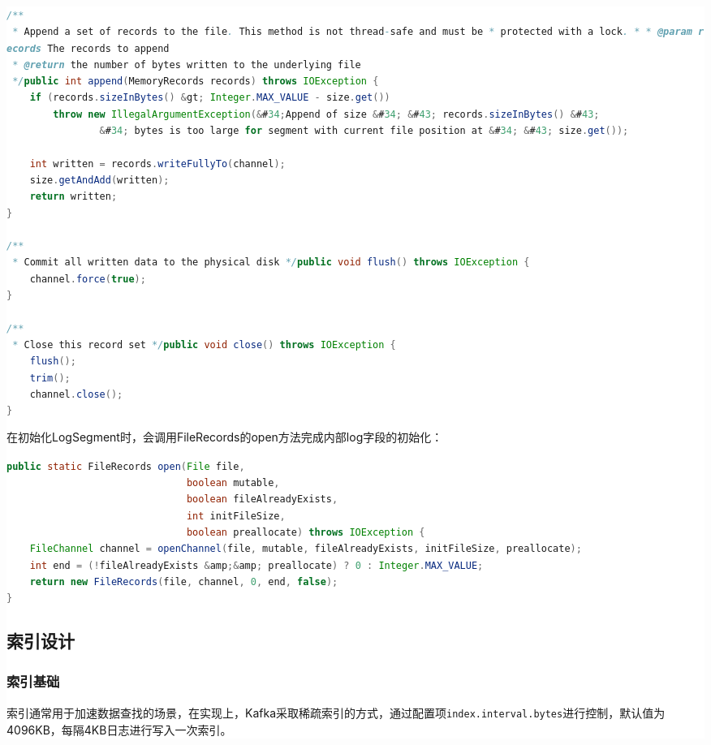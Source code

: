 ```java
/**  
 * Append a set of records to the file. This method is not thread-safe and must be * protected with a lock. * * @param records The records to append  
 * @return the number of bytes written to the underlying file  
 */public int append(MemoryRecords records) throws IOException {  
    if (records.sizeInBytes() &gt; Integer.MAX_VALUE - size.get())  
        throw new IllegalArgumentException(&#34;Append of size &#34; &#43; records.sizeInBytes() &#43;  
                &#34; bytes is too large for segment with current file position at &#34; &#43; size.get());  
  
    int written = records.writeFullyTo(channel);  
    size.getAndAdd(written);  
    return written;  
}  
  
/**  
 * Commit all written data to the physical disk */public void flush() throws IOException {  
    channel.force(true);  
}  
  
/**  
 * Close this record set */public void close() throws IOException {  
    flush();  
    trim();  
    channel.close();  
}
```





在初始化LogSegment时，会调用FileRecords的open方法完成内部log字段的初始化：
```java
public static FileRecords open(File file,  
                               boolean mutable,  
                               boolean fileAlreadyExists,  
                               int initFileSize,  
                               boolean preallocate) throws IOException {  
    FileChannel channel = openChannel(file, mutable, fileAlreadyExists, initFileSize, preallocate);  
    int end = (!fileAlreadyExists &amp;&amp; preallocate) ? 0 : Integer.MAX_VALUE;  
    return new FileRecords(file, channel, 0, end, false);  
}
```


## 索引设计


### 索引基础

索引通常用于加速数据查找的场景，在实现上，Kafka采取稀疏索引的方式，通过配置项`index.interval.bytes`进行控制，默认值为4096KB，每隔4KB日志进行写入一次索引。
